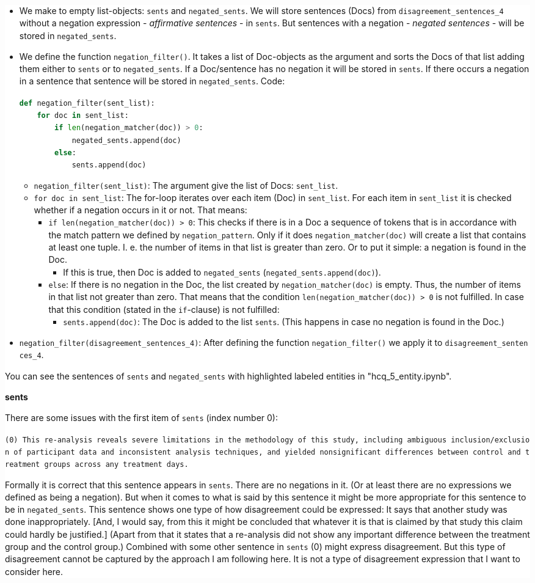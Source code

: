 * We make to empty list-objects: `sents` and `negated_sents`. We will store sentences (Docs) from `disagreement_sentences_4` without a negation expression - *affirmative sentences* - in `sents`. But sentences with a negation - *negated sentences* - will be stored in `negated_sents`.

* We define the function `negation_filter()`. It takes a list of Doc-objects as the argument and sorts the  Docs of that list adding them either to `sents` or to `negated_sents`. If a Doc/sentence has no negation it will be stored in `sents`. If there occurs a negation in a sentence that sentence will be stored in `negated_sents`. Code:

  ```python
  def negation_filter(sent_list):
      for doc in sent_list:
          if len(negation_matcher(doc)) > 0:
              negated_sents.append(doc)
          else:
              sents.append(doc)
  ```

  - `negation_filter(sent_list)`: The argument give the list of Docs: `sent_list`.
  - `for doc in sent_list`: The for-loop iterates over each item (Doc) in `sent_list`. For each item in `sent_list` it is checked whether if a negation occurs in it or not. That means:
    - `if len(negation_matcher(doc)) > 0`: This checks if there is in a Doc a sequence of tokens that is in accordance with the match pattern we defined by `negation_pattern`. Only if it does `negation_matcher(doc)` will create a list that contains at least one tuple. I. e. the number of items in that list is greater than zero. Or to put it simple: a negation is found in the Doc. 
      - If this is true, then Doc is added to `negated_sents` (`negated_sents.append(doc)`).
    - `else`: If there is no negation in the Doc, the list created by `negation_matcher(doc)` is empty. Thus, the number of items in that list not greater than zero. That means that the condition `len(negation_matcher(doc)) > 0` is not fulfilled. In case that this condition (stated in the `if`-clause) is not fulfilled:
      - `sents.append(doc)`: The Doc is added to the list `sents`. (This happens in case no negation is found in the Doc.) 

* `negation_filter(disagreement_sentences_4)`: After defining the function `negation_filter()` we apply it to `disagreement_sentences_4`.

You can see the sentences of `sents` and `negated_sents` with highlighted labeled entities in "hcq_5_entity.ipynb".

**sents**

There are some issues with the first item of `sents` (index number 0):

```
(0) This re-analysis reveals severe limitations in the methodology of this study, including ambiguous inclusion/exclusion of participant data and inconsistent analysis techniques, and yielded nonsignificant differences between control and treatment groups across any treatment days.
```

Formally it is correct that this sentence appears in `sents`. There are no negations in it. (Or at least there are no expressions we defined as being a negation). But when it comes to what is said by this sentence it might be more appropriate for this sentence to be in `negated_sents`. This sentence shows one type of how disagreement could be expressed: It says that another study was done inappropriately. [And, I would say, from this it might be concluded that whatever it is that is claimed by that study this claim could hardly be justified.]  (Apart from that it states that a re-analysis did not show any important difference between the treatment group and the control group.) Combined with some other sentence in `sents` (0) might express disagreement. But this type of disagreement cannot be captured by the approach I am following here. It is not a type of disagreement expression that I want to consider here.
